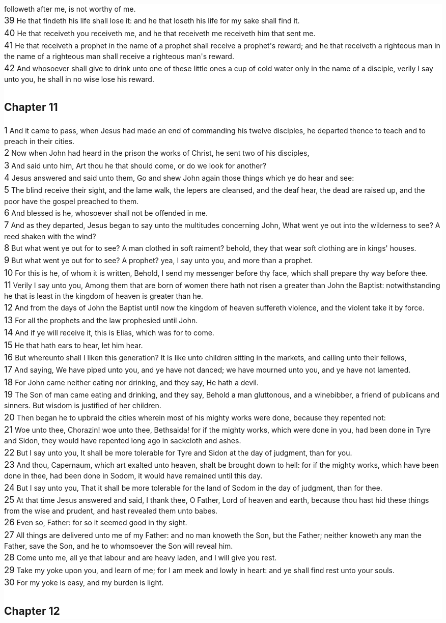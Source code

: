 followeth after me, is not worthy of me. <br><span style="font-size:larger;">39</span>  He that findeth his life shall lose it: and he that loseth his life for my sake shall find it. <br><span style="font-size:larger;">40</span>  He that receiveth you receiveth me, and he that receiveth me receiveth him that sent me. <br><span style="font-size:larger;">41</span>  He that receiveth a prophet in the name of a prophet shall receive a prophet's reward; and he that receiveth a righteous man in the name of a righteous man shall receive a righteous man's reward. <br><span style="font-size:larger;">42</span>  And whosoever shall give to drink unto one of these little ones a cup of cold water only in the name of a disciple, verily I say unto you, he shall in no wise lose his reward. <br>
## Chapter 11
<span style="font-size:larger;">1</span>  And it came to pass, when Jesus had made an end of commanding his twelve disciples, he departed thence to teach and to preach in their cities. <br><span style="font-size:larger;">2</span>  Now when John had heard in the prison the works of Christ, he sent two of his disciples, <br><span style="font-size:larger;">3</span>  And said unto him, Art thou he that should come, or do we look for another? <br><span style="font-size:larger;">4</span>  Jesus answered and said unto them, Go and shew John again those things which ye do hear and see: <br><span style="font-size:larger;">5</span>  The blind receive their sight, and the lame walk, the lepers are cleansed, and the deaf hear, the dead are raised up, and the poor have the gospel preached to them. <br><span style="font-size:larger;">6</span>  And blessed is he, whosoever shall not be offended in me. <br><span style="font-size:larger;">7</span>  And as they departed, Jesus began to say unto the multitudes concerning John, What went ye out into the wilderness to see? A reed shaken with the wind? <br><span style="font-size:larger;">8</span>  But what went ye out for to see? A man clothed in soft raiment? behold, they that wear soft clothing are in kings' houses. <br><span style="font-size:larger;">9</span>  But what went ye out for to see? A prophet? yea, I say unto you, and more than a prophet. <br><span style="font-size:larger;">10</span>  For this is he, of whom it is written, Behold, I send my messenger before thy face, which shall prepare thy way before thee. <br><span style="font-size:larger;">11</span>  Verily I say unto you, Among them that are born of women there hath not risen a greater than John the Baptist: notwithstanding he that is least in the kingdom of heaven is greater than he. <br><span style="font-size:larger;">12</span>  And from the days of John the Baptist until now the kingdom of heaven suffereth violence, and the violent take it by force. <br><span style="font-size:larger;">13</span>  For all the prophets and the law prophesied until John. <br><span style="font-size:larger;">14</span>  And if ye will receive it, this is Elias, which was for to come. <br><span style="font-size:larger;">15</span>  He that hath ears to hear, let him hear. <br><span style="font-size:larger;">16</span>  But whereunto shall I liken this generation? It is like unto children sitting in the markets, and calling unto their fellows, <br><span style="font-size:larger;">17</span>  And saying, We have piped unto you, and ye have not danced; we have mourned unto you, and ye have not lamented. <br><span style="font-size:larger;">18</span>  For John came neither eating nor drinking, and they say, He hath a devil. <br><span style="font-size:larger;">19</span>  The Son of man came eating and drinking, and they say, Behold a man gluttonous, and a winebibber, a friend of publicans and sinners. But wisdom is justified of her children. <br><span style="font-size:larger;">20</span>  Then began he to upbraid the cities wherein most of his mighty works were done, because they repented not: <br><span style="font-size:larger;">21</span>  Woe unto thee, Chorazin! woe unto thee, Bethsaida! for if the mighty works, which were done in you, had been done in Tyre and Sidon, they would have repented long ago in sackcloth and ashes. <br><span style="font-size:larger;">22</span>  But I say unto you, It shall be more tolerable for Tyre and Sidon at the day of judgment, than for you. <br><span style="font-size:larger;">23</span>  And thou, Capernaum, which art exalted unto heaven, shalt be brought down to hell: for if the mighty works, which have been done in thee, had been done in Sodom, it would have remained until this day. <br><span style="font-size:larger;">24</span>  But I say unto you, That it shall be more tolerable for the land of Sodom in the day of judgment, than for thee. <br><span style="font-size:larger;">25</span>  At that time Jesus answered and said, I thank thee, O Father, Lord of heaven and earth, because thou hast hid these things from the wise and prudent, and hast revealed them unto babes. <br><span style="font-size:larger;">26</span>  Even so, Father: for so it seemed good in thy sight. <br><span style="font-size:larger;">27</span>  All things are delivered unto me of my Father: and no man knoweth the Son, but the Father; neither knoweth any man the Father, save the Son, and he to whomsoever the Son will reveal him. <br><span style="font-size:larger;">28</span>  Come unto me, all ye that labour and are heavy laden, and I will give you rest. <br><span style="font-size:larger;">29</span>  Take my yoke upon you, and learn of me; for I am meek and lowly in heart: and ye shall find rest unto your souls. <br><span style="font-size:larger;">30</span>  For my yoke is easy, and my burden is light. <br>
## Chapter 12